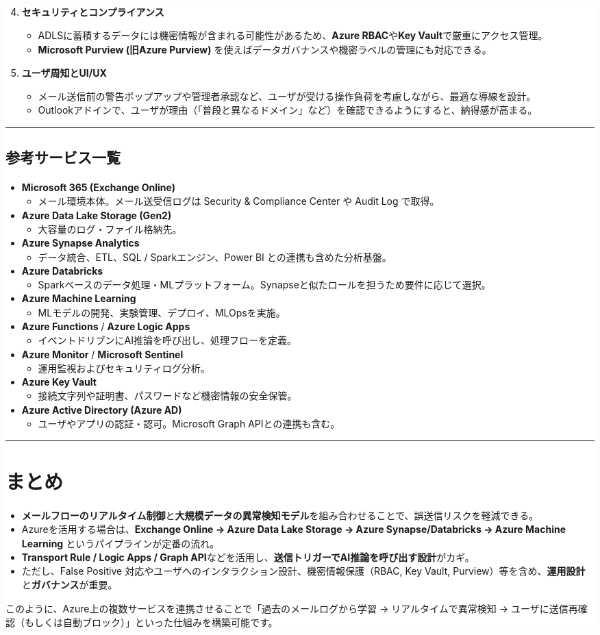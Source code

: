 4. **セキュリティとコンプライアンス**  
   - ADLSに蓄積するデータには機密情報が含まれる可能性があるため、**Azure RBAC**や**Key Vault**で厳重にアクセス管理。  
   - **Microsoft Purview (旧Azure Purview)** を使えばデータガバナンスや機密ラベルの管理にも対応できる。

5. **ユーザ周知とUI/UX**  
   - メール送信前の警告ポップアップや管理者承認など、ユーザが受ける操作負荷を考慮しながら、最適な導線を設計。  
   - Outlookアドインで、ユーザが理由（「普段と異なるドメイン」など）を確認できるようにすると、納得感が高まる。

---

## 参考サービス一覧

- **Microsoft 365 (Exchange Online)**  
  - メール環境本体。メール送受信ログは Security & Compliance Center や Audit Log で取得。  
- **Azure Data Lake Storage (Gen2)**  
  - 大容量のログ・ファイル格納先。  
- **Azure Synapse Analytics**  
  - データ統合、ETL、SQL / Sparkエンジン、Power BI との連携も含めた分析基盤。  
- **Azure Databricks**  
  - Sparkベースのデータ処理・MLプラットフォーム。Synapseと似たロールを担うため要件に応じて選択。  
- **Azure Machine Learning**  
  - MLモデルの開発、実験管理、デプロイ、MLOpsを実施。  
- **Azure Functions** / **Azure Logic Apps**  
  - イベントドリブンにAI推論を呼び出し、処理フローを定義。  
- **Azure Monitor** / **Microsoft Sentinel**  
  - 運用監視およびセキュリティログ分析。  
- **Azure Key Vault**  
  - 接続文字列や証明書、パスワードなど機密情報の安全保管。  
- **Azure Active Directory (Azure AD)**  
  - ユーザやアプリの認証・認可。Microsoft Graph APIとの連携も含む。

---

# まとめ

- **メールフローのリアルタイム制御**と**大規模データの異常検知モデル**を組み合わせることで、誤送信リスクを軽減できる。  
- Azureを活用する場合は、**Exchange Online → Azure Data Lake Storage → Azure Synapse/Databricks → Azure Machine Learning** というパイプラインが定番の流れ。  
- **Transport Rule / Logic Apps / Graph API**などを活用し、**送信トリガーでAI推論を呼び出す設計**がカギ。  
- ただし、False Positive 対応やユーザへのインタラクション設計、機密情報保護（RBAC, Key Vault, Purview）等を含め、**運用設計**と**ガバナンス**が重要。  

このように、Azure上の複数サービスを連携させることで「過去のメールログから学習 → リアルタイムで異常検知 → ユーザに送信再確認（もしくは自動ブロック）」といった仕組みを構築可能です。
